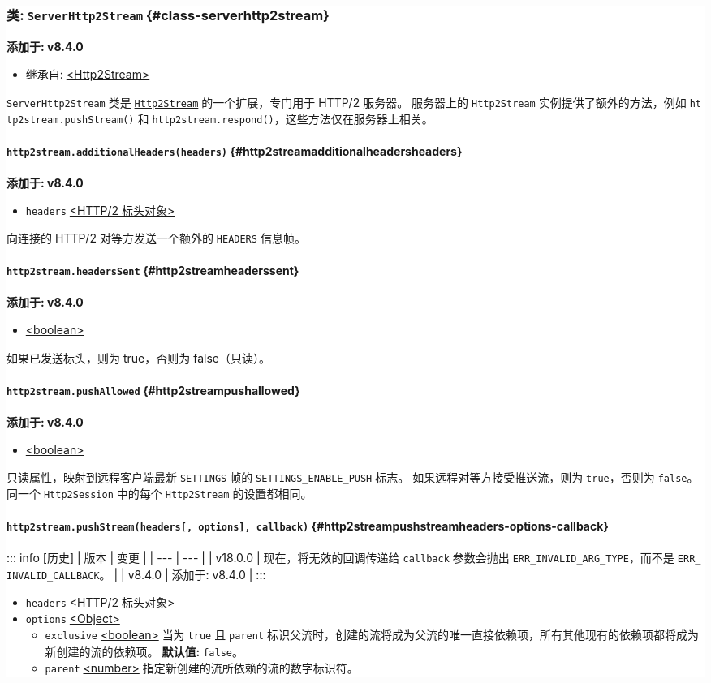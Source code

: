 
### 类: `ServerHttp2Stream` {#class-serverhttp2stream}

**添加于: v8.4.0**

- 继承自: [\<Http2Stream\>](/zh/nodejs/api/http2#class-http2stream)

`ServerHttp2Stream` 类是 [`Http2Stream`](/zh/nodejs/api/http2#class-http2stream) 的一个扩展，专门用于 HTTP/2 服务器。 服务器上的 `Http2Stream` 实例提供了额外的方法，例如 `http2stream.pushStream()` 和 `http2stream.respond()`，这些方法仅在服务器上相关。

#### `http2stream.additionalHeaders(headers)` {#http2streamadditionalheadersheaders}

**添加于: v8.4.0**

- `headers` [\<HTTP/2 标头对象\>](/zh/nodejs/api/http2#headers-object)

向连接的 HTTP/2 对等方发送一个额外的 `HEADERS` 信息帧。

#### `http2stream.headersSent` {#http2streamheaderssent}

**添加于: v8.4.0**

- [\<boolean\>](https://developer.mozilla.org/en-US/docs/Web/JavaScript/Data_structures#Boolean_type)

如果已发送标头，则为 true，否则为 false（只读）。

#### `http2stream.pushAllowed` {#http2streampushallowed}

**添加于: v8.4.0**

- [\<boolean\>](https://developer.mozilla.org/en-US/docs/Web/JavaScript/Data_structures#Boolean_type)

只读属性，映射到远程客户端最新 `SETTINGS` 帧的 `SETTINGS_ENABLE_PUSH` 标志。 如果远程对等方接受推送流，则为 `true`，否则为 `false`。 同一个 `Http2Session` 中的每个 `Http2Stream` 的设置都相同。

#### `http2stream.pushStream(headers[, options], callback)` {#http2streampushstreamheaders-options-callback}

::: info [历史]
| 版本 | 变更 |
| --- | --- |
| v18.0.0 | 现在，将无效的回调传递给 `callback` 参数会抛出 `ERR_INVALID_ARG_TYPE`，而不是 `ERR_INVALID_CALLBACK`。 |
| v8.4.0 | 添加于: v8.4.0 |
:::

- `headers` [\<HTTP/2 标头对象\>](/zh/nodejs/api/http2#headers-object)
- `options` [\<Object\>](https://developer.mozilla.org/en-US/docs/Web/JavaScript/Reference/Global_Objects/Object)
    - `exclusive` [\<boolean\>](https://developer.mozilla.org/en-US/docs/Web/JavaScript/Data_structures#Boolean_type) 当为 `true` 且 `parent` 标识父流时，创建的流将成为父流的唯一直接依赖项，所有其他现有的依赖项都将成为新创建的流的依赖项。 **默认值:** `false`。
    - `parent` [\<number\>](https://developer.mozilla.org/en-US/docs/Web/JavaScript/Data_structures#Number_type) 指定新创建的流所依赖的流的数字标识符。
